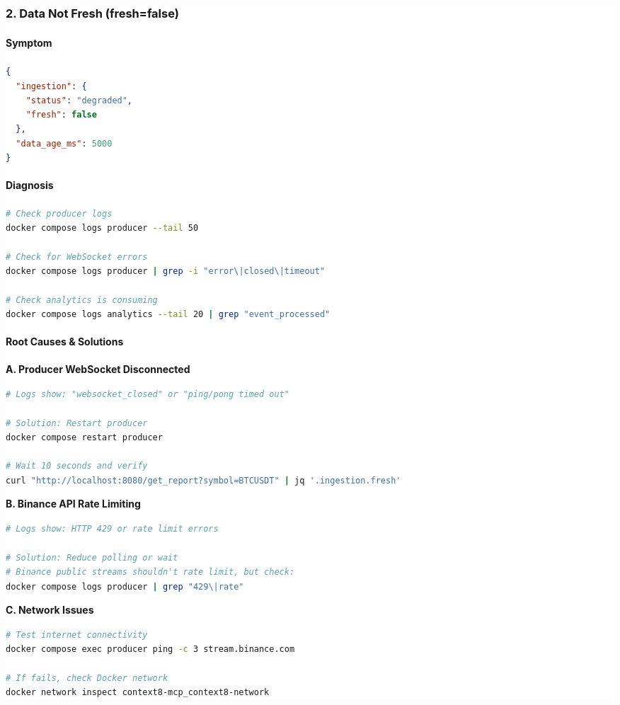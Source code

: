 ### 2. Data Not Fresh (fresh=false)

#### Symptom
```json
{
  "ingestion": {
    "status": "degraded",
    "fresh": false
  },
  "data_age_ms": 5000
}
```

#### Diagnosis
```bash
# Check producer logs
docker compose logs producer --tail 50

# Check for WebSocket errors
docker compose logs producer | grep -i "error\|closed\|timeout"

# Check analytics is consuming
docker compose logs analytics --tail 20 | grep "event_processed"
```

#### Root Causes & Solutions

**A. Producer WebSocket Disconnected**
```bash
# Logs show: "websocket_closed" or "ping/pong timed out"

# Solution: Restart producer
docker compose restart producer

# Wait 10 seconds and verify
curl "http://localhost:8080/get_report?symbol=BTCUSDT" | jq '.ingestion.fresh'
```

**B. Binance API Rate Limiting**
```bash
# Logs show: HTTP 429 or rate limit errors

# Solution: Reduce polling or wait
# Binance public streams shouldn't rate limit, but check:
docker compose logs producer | grep "429\|rate"
```

**C. Network Issues**
```bash
# Test internet connectivity
docker compose exec producer ping -c 3 stream.binance.com

# If fails, check Docker network
docker network inspect context8-mcp_context8-network
```
